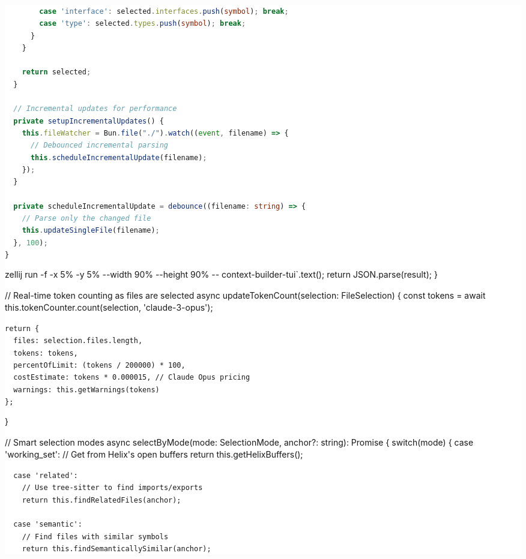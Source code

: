 ```typescript
        case 'interface': selected.interfaces.push(symbol); break;
        case 'type': selected.types.push(symbol); break;
      }
    }
    
    return selected;
  }
  
  // Incremental updates for performance
  private setupIncrementalUpdates() {
    this.fileWatcher = Bun.file("./").watch((event, filename) => {
      // Debounced incremental parsing
      this.scheduleIncrementalUpdate(filename);
    });
  }
  
  private scheduleIncrementalUpdate = debounce((filename: string) => {
    // Parse only the changed file
    this.updateSingleFile(filename);
  }, 100);
}
```

zellij run -f -x 5% -y 5% --width 90% --height 90% -- context-builder-tui`.text();
    return JSON.parse(result);
  }
  
  // Real-time token counting as files are selected
  async updateTokenCount(selection: FileSelection) {
    const tokens = await this.tokenCounter.count(selection, 'claude-3-opus');
    
    return {
      files: selection.files.length,
      tokens: tokens,
      percentOfLimit: (tokens / 200000) * 100,
      costEstimate: tokens * 0.000015, // Claude Opus pricing
      warnings: this.getWarnings(tokens)
    };
  }
  
  // Smart selection modes
  async selectByMode(mode: SelectionMode, anchor?: string): Promise<FileSet> {
    switch(mode) {
      case 'working_set':
        // Get from Helix's open buffers
        return this.getHelixBuffers();
        
      case 'related':
        // Use tree-sitter to find imports/exports
        return this.findRelatedFiles(anchor);
        
      case 'semantic':
        // Find files with similar symbols
        return this.findSemanticallySimilar(anchor);
        